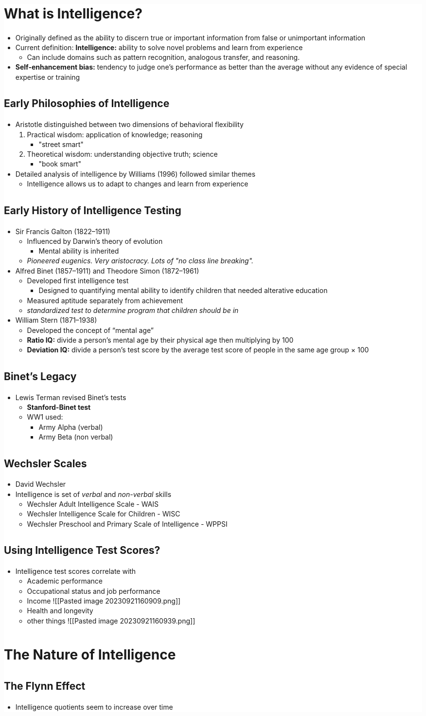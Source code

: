 
# What is Intelligence?
- Originally defined as the ability to discern true or important information from false or unimportant information
- Current definition: **Intelligence:** ability to solve novel problems and learn from experience
	- Can include domains such as pattern recognition, analogous transfer, and reasoning. 
- **Self-enhancement bias:** tendency to judge one’s performance as better than the average without any evidence of special expertise or training
## Early Philosophies of Intelligence
- Aristotle distinguished between two dimensions of behavioral flexibility
	1. Practical wisdom: application of knowledge; reasoning
		- "street smart"
	2. Theoretical wisdom: understanding objective truth; science
		- "book smart"
- Detailed analysis of intelligence by Williams (1996) followed similar themes
	- Intelligence allows us to adapt to changes and learn from experience
## Early History of Intelligence Testing
- Sir Francis Galton (1822–1911)
	- Influenced by Darwin’s theory of evolution
		- Mental ability is inherited
	- *Pioneered eugenics. Very aristocracy. Lots of "no class line breaking".*
- Alfred Binet (1857–1911) and Theodore Simon (1872–1961)
	- Developed first intelligence test
		- Designed to quantifying mental ability to identify children that needed alterative education
	- Measured aptitude separately from achievement
	- *standardized test to determine program that children should be in*
- William Stern (1871–1938)
	- Developed the concept of “mental age”
	- **Ratio IQ:** divide a person’s mental age by their physical age then multiplying by 100
	- **Deviation IQ:** divide a person’s test score by the average test score of people in the same age group × 100


## Binet’s Legacy
- Lewis Terman revised Binet’s tests
	- **Stanford-Binet test**
	- WW1 used:
		- Army Alpha (verbal)
		- Army Beta (non verbal)
## Wechsler Scales
- David Wechsler
- Intelligence is set of *verbal* and *non-verbal* skills
	- Wechsler Adult Intelligence Scale - WAIS
	- Wechsler Intelligence Scale for Children - WISC
	- Wechsler Preschool and Primary Scale of Intelligence - WPPSI
## Using Intelligence Test Scores?
- Intelligence test scores correlate with
	- Academic performance
	- Occupational status and job performance
	- Income ![[Pasted image 20230921160909.png]]
	- Health and longevity
	- other things ![[Pasted image 20230921160939.png]]
# The Nature of Intelligence
## The Flynn Effect
- Intelligence quotients seem to increase over time
